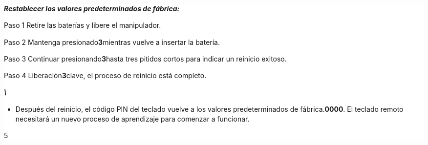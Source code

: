 _**Restablecer los valores predeterminados de fábrica:**_

Paso 1 Retire las baterías y libere el manipulador.

Paso 2 Mantenga presionado**3**mientras vuelve a insertar la batería.

Paso 3 Continuar presionando**3**hasta tres pitidos cortos para indicar un reinicio exitoso.

Paso 4 Liberación**3**clave, el proceso de reinicio está completo.

_**\\<NOTE>**_

-   Después del reinicio, el código PIN del teclado vuelve a los valores predeterminados de fábrica.**0000**. El teclado remoto necesitará un nuevo proceso de aprendizaje para comenzar a funcionar.

5
